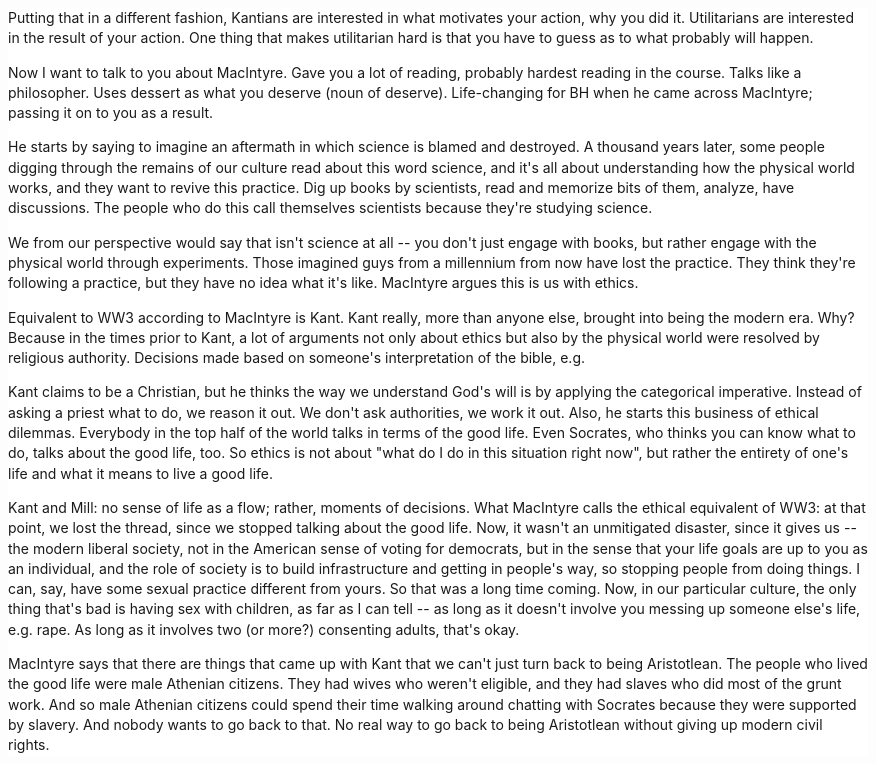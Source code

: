 Putting that in a different fashion, Kantians are interested in what
motivates your action, why you did it. Utilitarians are interested in the
result of your action. One thing that makes utilitarian hard is that you
have to guess as to what probably will happen.

Now I want to talk to you about MacIntyre. Gave you a lot of reading,
probably hardest reading in the course. Talks like a philosopher. Uses
dessert as what you deserve (noun of deserve). Life-changing for BH when he
came across MacIntyre; passing it on to you as a result.

He starts by saying to imagine an aftermath in which science is blamed and
destroyed. A thousand years later, some people digging through the remains
of our culture read about this word science, and it's all about
understanding how the physical world works, and they want to revive this
practice. Dig up books by scientists, read and memorize bits of them,
analyze, have discussions. The people who do this call themselves
scientists because they're studying science.

We from our perspective would say that isn't science at all -- you don't
just engage with books, but rather engage with the physical world through
experiments. Those imagined guys from a millennium from now have lost the
practice. They think they're following a practice, but they have no idea
what it's like. MacIntyre argues this is us with ethics.

Equivalent to WW3 according to MacIntyre is Kant. Kant really, more than
anyone else, brought into being the modern era. Why? Because in the times
prior to Kant, a lot of arguments not only about ethics but also by the
physical world were resolved by religious authority. Decisions made based
on someone's interpretation of the bible, e.g.

Kant claims to be a Christian, but he thinks the way we understand God's
will is by applying the categorical imperative. Instead of asking a priest
what to do, we reason it out. We don't ask authorities, we work it out.
Also, he starts this business of ethical dilemmas. Everybody in the top
half of the world talks in terms of the good life. Even Socrates, who
thinks you can know what to do, talks about the good life, too. So ethics
is not about "what do I do in this situation right now", but rather the
entirety of one's life and what it means to live a good life.

Kant and Mill: no sense of life as a flow; rather, moments of
decisions. What MacIntyre calls the ethical equivalent of WW3: at that
point, we lost the thread, since we stopped talking about the good
life. Now, it wasn't an unmitigated disaster, since it gives us -- the
modern liberal society, not in the American sense of voting for democrats,
but in the sense that your life goals are up to you as an individual, and
the role of society is to build infrastructure and getting in people's way,
so stopping people from doing things. I can, say, have some sexual practice
different from yours. So that was a long time coming. Now, in our
particular culture, the only thing that's bad is having sex with children,
as far as I can tell -- as long as it doesn't involve you messing up
someone else's life, e.g. rape. As long as it involves two (or more?)
consenting adults, that's okay.

MacIntyre says that there are things that came up with Kant that we can't
just turn back to being Aristotlean. The people who lived the good life
were male Athenian citizens. They had wives who weren't eligible, and they
had slaves who did most of the grunt work. And so male Athenian citizens
could spend their time walking around chatting with Socrates because they
were supported by slavery. And nobody wants to go back to that. No real way
to go back to being Aristotlean without giving up modern civil rights.
